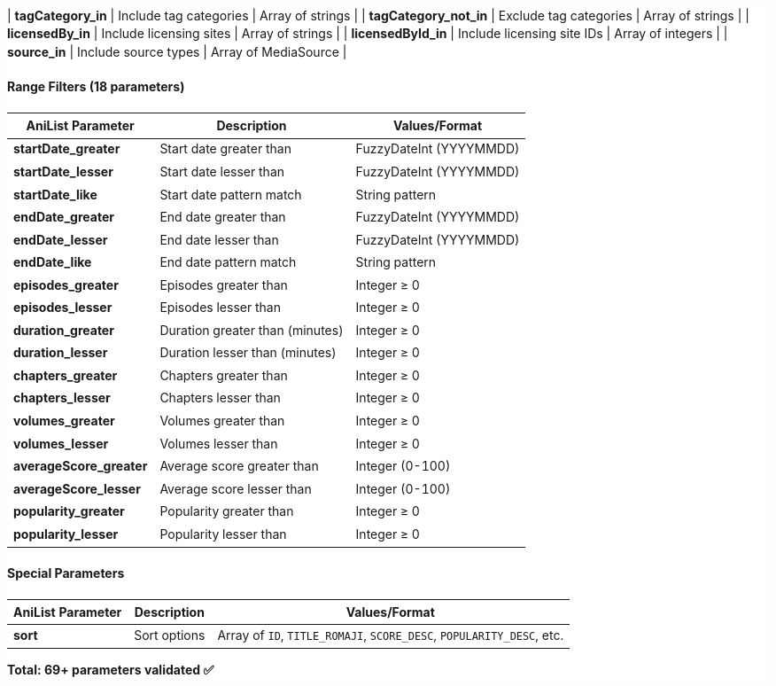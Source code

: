 | **tagCategory_in**     | Include tag categories     | Array of strings     |
| **tagCategory_not_in** | Exclude tag categories     | Array of strings     |
| **licensedBy_in**      | Include licensing sites    | Array of strings     |
| **licensedById_in**    | Include licensing site IDs | Array of integers    |
| **source_in**          | Include source types       | Array of MediaSource |

#### Range Filters (18 parameters)

| AniList Parameter        | Description                     | Values/Format           |
| ------------------------ | ------------------------------- | ----------------------- |
| **startDate_greater**    | Start date greater than         | FuzzyDateInt (YYYYMMDD) |
| **startDate_lesser**     | Start date lesser than          | FuzzyDateInt (YYYYMMDD) |
| **startDate_like**       | Start date pattern match        | String pattern          |
| **endDate_greater**      | End date greater than           | FuzzyDateInt (YYYYMMDD) |
| **endDate_lesser**       | End date lesser than            | FuzzyDateInt (YYYYMMDD) |
| **endDate_like**         | End date pattern match          | String pattern          |
| **episodes_greater**     | Episodes greater than           | Integer ≥ 0             |
| **episodes_lesser**      | Episodes lesser than            | Integer ≥ 0             |
| **duration_greater**     | Duration greater than (minutes) | Integer ≥ 0             |
| **duration_lesser**      | Duration lesser than (minutes)  | Integer ≥ 0             |
| **chapters_greater**     | Chapters greater than           | Integer ≥ 0             |
| **chapters_lesser**      | Chapters lesser than            | Integer ≥ 0             |
| **volumes_greater**      | Volumes greater than            | Integer ≥ 0             |
| **volumes_lesser**       | Volumes lesser than             | Integer ≥ 0             |
| **averageScore_greater** | Average score greater than      | Integer (0-100)         |
| **averageScore_lesser**  | Average score lesser than       | Integer (0-100)         |
| **popularity_greater**   | Popularity greater than         | Integer ≥ 0             |
| **popularity_lesser**    | Popularity lesser than          | Integer ≥ 0             |

#### Special Parameters

| AniList Parameter | Description  | Values/Format                                                        |
| ----------------- | ------------ | -------------------------------------------------------------------- |
| **sort**          | Sort options | Array of `ID`, `TITLE_ROMAJI`, `SCORE_DESC`, `POPULARITY_DESC`, etc. |

**Total: 69+ parameters validated ✅**
